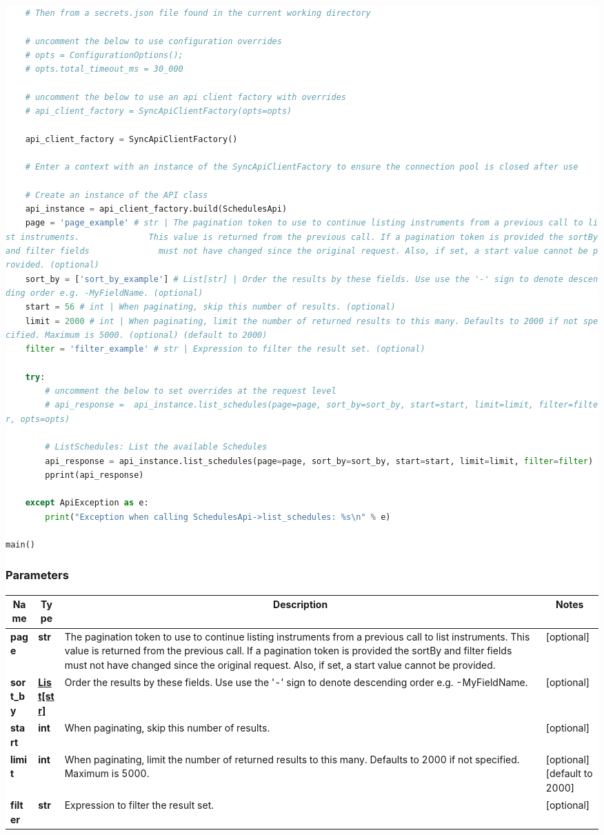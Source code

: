 ```python
    # Then from a secrets.json file found in the current working directory

    # uncomment the below to use configuration overrides
    # opts = ConfigurationOptions();
    # opts.total_timeout_ms = 30_000

    # uncomment the below to use an api client factory with overrides
    # api_client_factory = SyncApiClientFactory(opts=opts)

    api_client_factory = SyncApiClientFactory()

    # Enter a context with an instance of the SyncApiClientFactory to ensure the connection pool is closed after use
    
    # Create an instance of the API class
    api_instance = api_client_factory.build(SchedulesApi)
    page = 'page_example' # str | The pagination token to use to continue listing instruments from a previous call to list instruments.              This value is returned from the previous call. If a pagination token is provided the sortBy and filter fields              must not have changed since the original request. Also, if set, a start value cannot be provided. (optional)
    sort_by = ['sort_by_example'] # List[str] | Order the results by these fields. Use use the '-' sign to denote descending order e.g. -MyFieldName. (optional)
    start = 56 # int | When paginating, skip this number of results. (optional)
    limit = 2000 # int | When paginating, limit the number of returned results to this many. Defaults to 2000 if not specified. Maximum is 5000. (optional) (default to 2000)
    filter = 'filter_example' # str | Expression to filter the result set. (optional)

    try:
        # uncomment the below to set overrides at the request level
        # api_response =  api_instance.list_schedules(page=page, sort_by=sort_by, start=start, limit=limit, filter=filter, opts=opts)

        # ListSchedules: List the available Schedules
        api_response = api_instance.list_schedules(page=page, sort_by=sort_by, start=start, limit=limit, filter=filter)
        pprint(api_response)

    except ApiException as e:
        print("Exception when calling SchedulesApi->list_schedules: %s\n" % e)

main()
```

### Parameters

Name | Type | Description  | Notes
------------- | ------------- | ------------- | -------------
 **page** | **str**| The pagination token to use to continue listing instruments from a previous call to list instruments.              This value is returned from the previous call. If a pagination token is provided the sortBy and filter fields              must not have changed since the original request. Also, if set, a start value cannot be provided. | [optional] 
 **sort_by** | [**List[str]**](str.md)| Order the results by these fields. Use use the &#39;-&#39; sign to denote descending order e.g. -MyFieldName. | [optional] 
 **start** | **int**| When paginating, skip this number of results. | [optional] 
 **limit** | **int**| When paginating, limit the number of returned results to this many. Defaults to 2000 if not specified. Maximum is 5000. | [optional] [default to 2000]
 **filter** | **str**| Expression to filter the result set. | [optional] 
